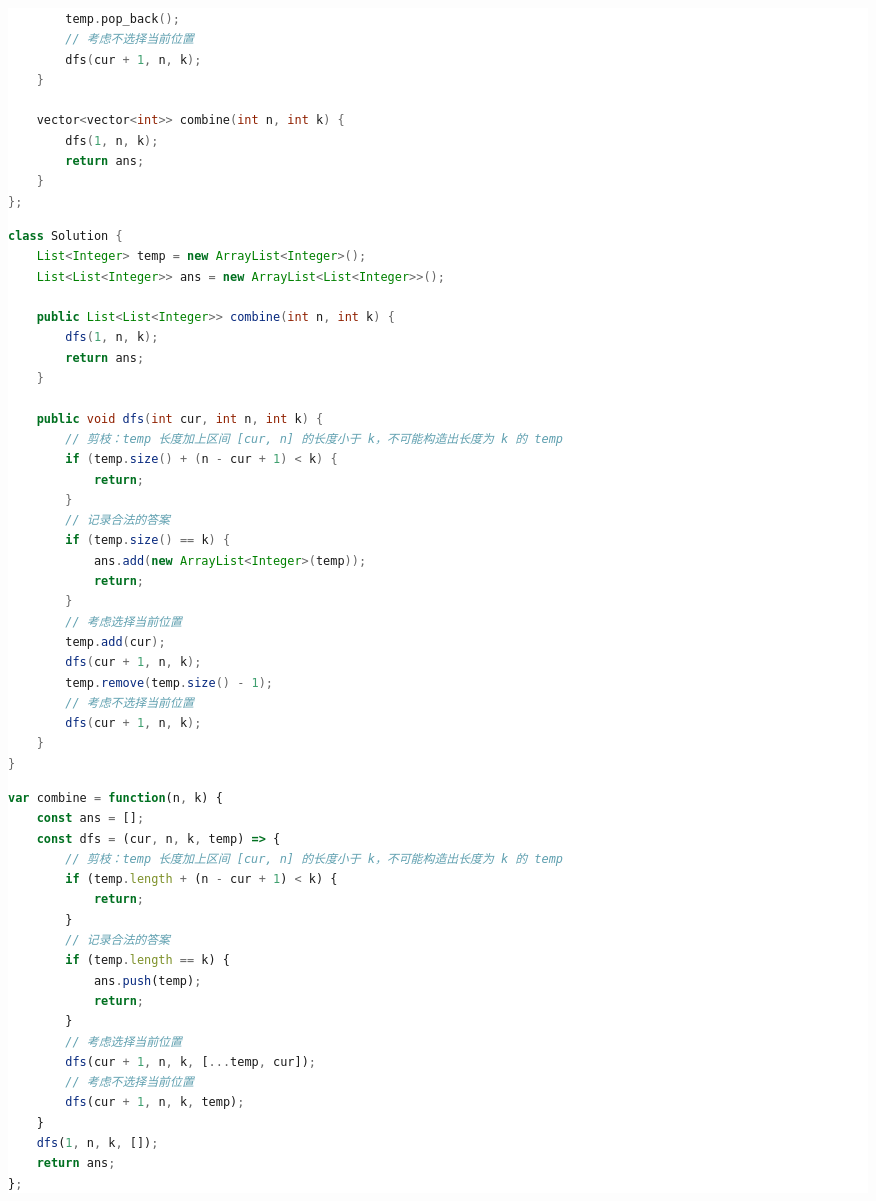 ```cpp [sol1-C++]
        temp.pop_back();
        // 考虑不选择当前位置
        dfs(cur + 1, n, k);
    }

    vector<vector<int>> combine(int n, int k) {
        dfs(1, n, k);
        return ans;
    }
};
```

```Java [sol1-Java]
class Solution {
    List<Integer> temp = new ArrayList<Integer>();
    List<List<Integer>> ans = new ArrayList<List<Integer>>();

    public List<List<Integer>> combine(int n, int k) {
        dfs(1, n, k);
        return ans;
    }

    public void dfs(int cur, int n, int k) {
        // 剪枝：temp 长度加上区间 [cur, n] 的长度小于 k，不可能构造出长度为 k 的 temp
        if (temp.size() + (n - cur + 1) < k) {
            return;
        }
        // 记录合法的答案
        if (temp.size() == k) {
            ans.add(new ArrayList<Integer>(temp));
            return;
        }
        // 考虑选择当前位置
        temp.add(cur);
        dfs(cur + 1, n, k);
        temp.remove(temp.size() - 1);
        // 考虑不选择当前位置
        dfs(cur + 1, n, k);
    }
}
```

```JavaScript [sol1-JavaScript]
var combine = function(n, k) {
    const ans = [];
    const dfs = (cur, n, k, temp) => {
        // 剪枝：temp 长度加上区间 [cur, n] 的长度小于 k，不可能构造出长度为 k 的 temp
        if (temp.length + (n - cur + 1) < k) {
            return;
        }
        // 记录合法的答案
        if (temp.length == k) {
            ans.push(temp);
            return;
        }
        // 考虑选择当前位置
        dfs(cur + 1, n, k, [...temp, cur]);
        // 考虑不选择当前位置
        dfs(cur + 1, n, k, temp);
    }
    dfs(1, n, k, []);
    return ans;
};
```

